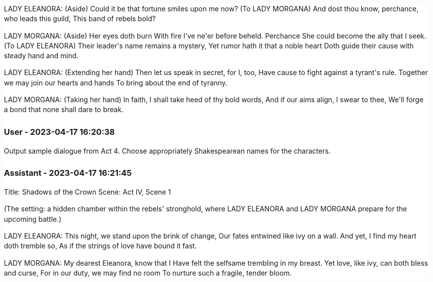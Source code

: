 LADY ELEANORA:
(Aside)
Could it be that fortune smiles upon me now?
(To LADY MORGANA)
And dost thou know, perchance, who leads this guild,
This band of rebels bold?

LADY MORGANA:
(Aside)
Her eyes doth burn
With fire I've ne'er before beheld. Perchance
She could become the ally that I seek.
(To LADY ELEANORA)
Their leader's name remains a mystery,
Yet rumor hath it that a noble heart
Doth guide their cause with steady hand and mind.

LADY ELEANORA:
(Extending her hand)
Then let us speak in secret, for I, too,
Have cause to fight against a tyrant's rule.
Together we may join our hearts and hands
To bring about the end of tyranny.

LADY MORGANA:
(Taking her hand)
In faith, I shall take heed of thy bold words,
And if our aims align, I swear to thee,
We'll forge a bond that none shall dare to break.

### User - 2023-04-17 16:20:38

Output sample dialogue from Act 4. Choose appropriately Shakespearean names for the characters.  

### Assistant - 2023-04-17 16:21:45

Title: Shadows of the Crown
Scene: Act IV, Scene 1

(The setting: a hidden chamber within the rebels' stronghold, where LADY ELEANORA and LADY MORGANA prepare for the upcoming battle.)

LADY ELEANORA:
This night, we stand upon the brink of change,
Our fates entwined like ivy on a wall.
And yet, I find my heart doth tremble so,
As if the strings of love have bound it fast.

LADY MORGANA:
My dearest Eleanora, know that I
Have felt the selfsame trembling in my breast.
Yet love, like ivy, can both bless and curse,
For in our duty, we may find no room
To nurture such a fragile, tender bloom.
